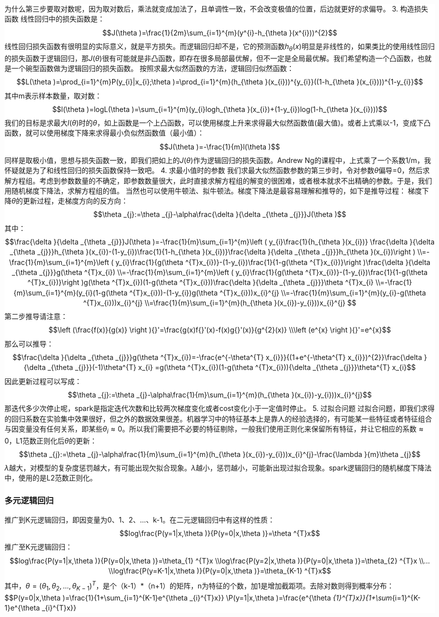  为什么第三步要取对数呢，因为取对数后，乘法就变成加法了，且单调性一致，不会改变极值的位置，后边就更好的求偏导。
 3. 构造损失函数
 线性回归中的损失函数是：
 $$J(\theta )=\frac{1}{2m}\sum_{i=1}^{m}(y^{i}-h_{\theta }(x^{i}))^{2}$$
 线性回归损失函数有很明显的实际意义，就是平方损失。而逻辑回归却不是，它的预测函数$h_{\theta}(x)$明显是非线性的，如果类比的使用线性回归的损失函数于逻辑回归，那$J(\theta)$很有可能就是非凸函数，即存在很多局部最优解，但不一定是全局最优解。我们希望构造一个凸函数，也就是一个碗型函数做为逻辑回归的损失函数。
按照求最大似然函数的方法，逻辑回归似然函数：
$$L(\theta )=\prod_{i=1}^{m}P(y_{i}|x_{i};\theta )=\prod_{i=1}^{m}(h_{\theta }(x_{i}))^{y_{i}}((1-h_{\theta }(x_{i})))^{1-y_{i}}$$
其中m表示样本数量，取对数：
$$l(\theta )=logL(\theta )=\sum_{i=1}^{m}(y_{i}logh_{\theta }(x_{i})+(1-y_{i})log(1-h_{\theta }(x_{i})))$$
我们的目标是求最大$l(\theta )$时的$\theta$，如上函数是一个上凸函数，可以使用梯度上升来求得最大似然函数值(最大值)。或者上式乘以-1，变成下凸函数，就可以使用梯度下降来求得最小负似然函数值（最小值）：
$$J(\theta )=-\frac{1}{m}l(\theta )$$
同样是取极小值，思想与损失函数一致，即我们把如上的$J(\theta)$作为逻辑回归的损失函数。Andrew Ng的课程中，上式乘了一个系数1/m，我怀疑就是为了和线性回归的损失函数保持一致吧。
 4.  求最小值时的参数
  我们求最大似然函数参数的第三步时，令对参数$\theta$偏导=0，然后求解方程组。考虑到参数数量的不确定，即参数数量很大，此时直接求解方程组的解变的很困难，或者根本就求不出精确的参数。于是，我们用随机梯度下降法，求解方程组的值。
 当然也可以使用牛顿法、拟牛顿法。梯度下降法是最容易理解和推导的，如下是推导过程：
 梯度下降$\theta$的更新过程，走梯度方向的反方向：
 $$\theta _{j}:=\theta _{j}-\alpha\frac{\delta }{\delta _{\theta _{j}}}J(\theta )$$
 其中：
 $$\frac{\delta }{\delta _{\theta _{j}}}J(\theta )=-\frac{1}{m}\sum_{i=1}^{m}\left ( y_{i}\frac{1}{h_{\theta }(x_{i})} \frac{\delta }{\delta _{\theta _{j}}}h_{\theta }(x_{i})-(1-y_{i})\frac{1}{1-h_{\theta }(x_{i})}\frac{\delta }{\delta _{\theta _{j}}}h_{\theta }(x_{i})\right )
\\=-\frac{1}{m}\sum_{i=1}^{m}\left (  y_{i}\frac{1}{g(\theta ^{T}x_{i})}-(1-y_{i})\frac{1}{1-g(\theta ^{T}x_{i})}\right )\frac{\delta }{\delta _{\theta _{j}}}g(\theta ^{T}x_{i})
\\=-\frac{1}{m}\sum_{i=1}^{m}\left (  y_{i}\frac{1}{g(\theta ^{T}x_{i})}-(1-y_{i})\frac{1}{1-g(\theta ^{T}x_{i})}\right )g(\theta ^{T}x_{i})(1-g(\theta ^{T}x_{i}))\frac{\delta }{\delta _{\theta _{j}}}\theta ^{T}x_{i}
\\=-\frac{1}{m}\sum_{i=1}^{m}(y_{i}(1-g(\theta ^{T}x_{i}))-(1-y_{i})g(\theta ^{T}x_{i}))x_{i}^{j}
\\=-\frac{1}{m}\sum_{i=1}^{m}(y_{i}-g(\theta ^{T}x_{i}))x_{i}^{j}
\\=\frac{1}{m}\sum_{i=1}^{m}(h_{\theta }(x_{i})-y_{i}))x_{i}^{j}
$$
第二步推导请注意：
$$\left (\frac{f(x)}{g(x)}  \right ){}'=\frac{g(x)f{}'(x)-f(x)g{}'(x)}{g^{2}(x)}
\\\left (e^{x} \right ){}'=e^{x}$$
那么可以推导：
$$\frac{\delta }{\delta _{\theta _{j}}}g(\theta ^{T}x_{i})=-\frac{e^{-\theta^{T} x_{i}}}{(1+e^{-\theta^{T} x_{i}})^{2}}\frac{\delta }{\delta _{\theta _{j}}}(-1)\theta^{T} x_{i}
=g(\theta ^{T}x_{i})(1-g(\theta ^{T}x_{i})){\delta _{\theta _{j}}}\theta^{T} x_{i}$$
因此更新过程可以写成：
$$\theta _{j}:=\theta _{j}-\alpha\frac{1}{m}\sum_{i=1}^{m}(h_{\theta }(x_{i})-y_{i}))x_{i}^{j}$$
那迭代多少次停止呢，spark是指定迭代次数和比较两次梯度变化或者cost变化小于一定值时停止。
 5. 过拟合问题
过拟合问题，即我们求得的回归系数在实验集中效果很好，但之外的数据效果很差。机器学习中的特征基本上是靠人的经验选择的，有可能某一些特征或者特征组合与因变量没有任何关系，即某些$\theta _{i}\approx 0$。所以我们需要把不必要的特征剔除，一般我们使用正则化来保留所有特征，并让它相应的系数$\approx 0$，L1范数正则化后$\theta$的更新：
$$\theta _{j}:=\theta _{j}-\alpha\frac{1}{m}\sum_{i=1}^{m}(h_{\theta }(x_{i})-y_{i}))x_{i}^{j}-\frac{\lambda }{m}\theta _{j}$$
$\lambda$越大，对模型的复杂度惩罚越大，有可能出现欠拟合现象。$\lambda$越小，惩罚越小，可能新出现过拟合现象。spark逻辑回归的随机梯度下降法中，使用的是L2范数正则化。
### 多元逻辑回归
推广到K元逻辑回归，即因变量为0、1、2、...、k-1。在二元逻辑回归中有这样的性质：
$$log\frac{P(y=1|x,\theta )}{P(y=0|x,\theta )}=\theta ^{T}x$$
推广至K元逻辑回归：
$$log\frac{P(y=1|x,\theta )}{P(y=0|x,\theta )}=\theta_{1} ^{T}x
\\log\frac{P(y=2|x,\theta )}{P(y=0|x,\theta )}=\theta_{2} ^{T}x
\\...
\\log\frac{P(y=K-1|x,\theta )}{P(y=0|x,\theta )}=\theta_{K-1} ^{T}x$$
其中，$\theta =(\theta _{1},\theta _{2},...,\theta _{K-1})^{T}$，是个（k-1）*（n+1）的矩阵，n为特征的个数，加1是增加截距项。去除对数则得到概率分布：
$$P(y=0|x,\theta )=\frac{1}{1+\sum_{i=1}^{K-1}e^{\theta _{i}^{T}x}}
\\P(y=1|x,\theta )=\frac{e^{\theta _{1}^{T}x}}{1+\sum_{i=1}^{K-1}e^{\theta _{i}^{T}x}}